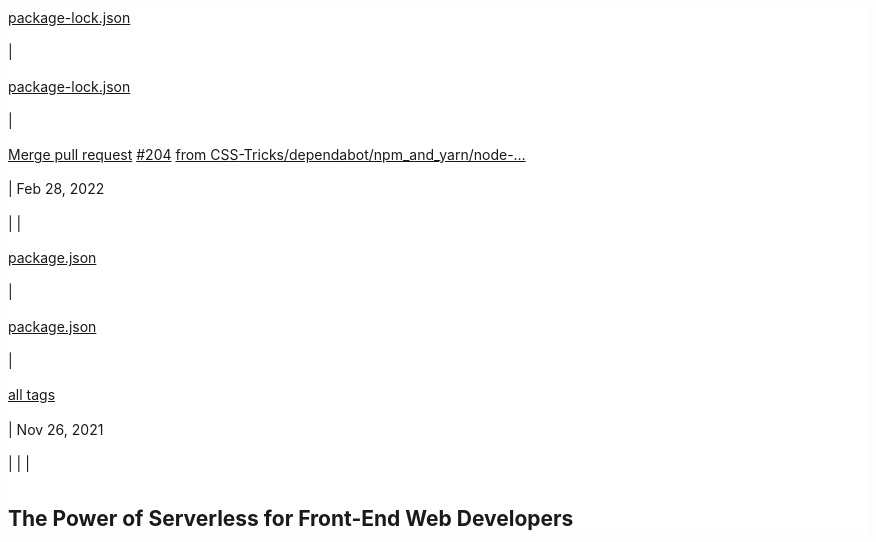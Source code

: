 [package-lock.json](https://github.com/CSS-Tricks/serverless/blob/master/package-lock.json "package-lock.json")



 | 

[package-lock.json](https://github.com/CSS-Tricks/serverless/blob/master/package-lock.json "package-lock.json")



 | 

[Merge pull request](https://github.com/CSS-Tricks/serverless/commit/13ad67d3537c09e74d7c8f067d12c55ec493614f "Merge pull request #204 from CSS-Tricks/dependabot/npm_and_yarn/node-fetch-3.2.0
Bump node-fetch from 3.1.0 to 3.2.0") [#204](https://github.com/CSS-Tricks/serverless/pull/204) [from CSS-Tricks/dependabot/npm\_and\_yarn/node-…](https://github.com/CSS-Tricks/serverless/commit/13ad67d3537c09e74d7c8f067d12c55ec493614f "Merge pull request #204 from CSS-Tricks/dependabot/npm_and_yarn/node-fetch-3.2.0
Bump node-fetch from 3.1.0 to 3.2.0")



 | Feb 28, 2022

 |
| 

[package.json](https://github.com/CSS-Tricks/serverless/blob/master/package.json "package.json")



 | 

[package.json](https://github.com/CSS-Tricks/serverless/blob/master/package.json "package.json")



 | 

[all tags](https://github.com/CSS-Tricks/serverless/commit/caf30120d395158a2c9f4bee126c4966718d596e "all tags")



 | Nov 26, 2021

 |
|  |

The Power of Serverless for Front-End Web Developers
----------------------------------------------------

[](https://github.com/CSS-Tricks/serverless?screenshot=true#the-power-of-serverless-for-front-end-web-developers)
